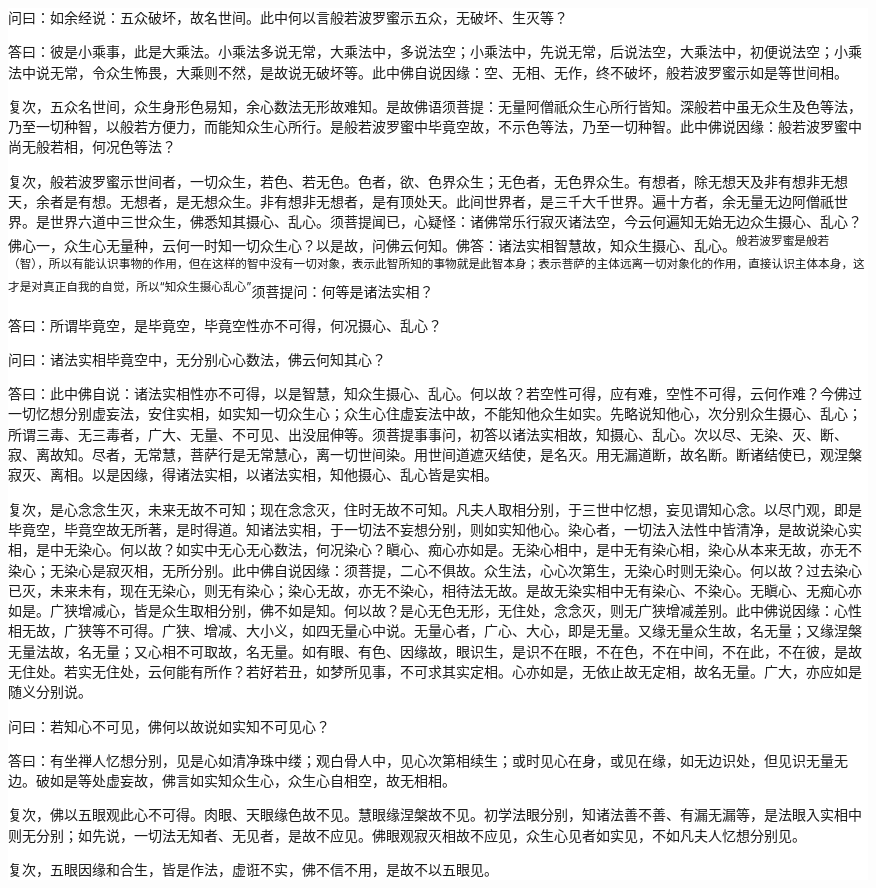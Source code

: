 问曰：如余经说：五众破坏，故名世间。此中何以言般若波罗蜜示五众，无破坏、生灭等？

答曰：彼是小乘事，此是大乘法。小乘法多说无常，大乘法中，多说法空；小乘法中，先说无常，后说法空，大乘法中，初便说法空；小乘法中说无常，令众生怖畏，大乘则不然，是故说无破坏等。此中佛自说因缘：空、无相、无作，终不破坏，般若波罗蜜示如是等世间相。

复次，五众名世间，众生身形色易知，余心数法无形故难知。是故佛语须菩提：无量阿僧祇众生心所行皆知。深般若中虽无众生及色等法，乃至一切种智，以般若方便力，而能知众生心所行。是般若波罗蜜中毕竟空故，不示色等法，乃至一切种智。此中佛说因缘：般若波罗蜜中尚无般若相，何况色等法？

复次，般若波罗蜜示世间者，一切众生，若色、若无色。色者，欲、色界众生；无色者，无色界众生。有想者，除无想天及非有想非无想天，余者是有想。无想者，是无想众生。非有想非无想者，是有顶处天。此间世界者，是三千大千世界。遍十方者，余无量无边阿僧祇世界。是世界六道中三世众生，佛悉知其摄心、乱心。须菩提闻已，心疑怪：诸佛常乐行寂灭诸法空，今云何遍知无始无边众生摄心、乱心？佛心一，众生心无量种，云何一时知一切众生心？以是故，问佛云何知。佛答：诸法实相智慧故，知众生摄心、乱心。<sup>般若波罗蜜是般若（智），所以有能认识事物的作用，但在这样的智中没有一切对象，表示此智所知的事物就是此智本身；表示菩萨的主体远离一切对象化的作用，直接认识主体本身，这才是对真正自我的自觉，所以“知众生摄心乱心”</sup>须菩提问：何等是诸法实相？

答曰：所谓毕竟空，是毕竟空，毕竟空性亦不可得，何况摄心、乱心？

问曰：诸法实相毕竟空中，无分别心心数法，佛云何知其心？

答曰：此中佛自说：诸法实相性亦不可得，以是智慧，知众生摄心、乱心。何以故？若空性可得，应有难，空性不可得，云何作难？今佛过一切忆想分别虚妄法，安住实相，如实知一切众生心；众生心住虚妄法中故，不能知他众生如实。先略说知他心，次分别众生摄心、乱心；所谓三毒、无三毒者，广大、无量、不可见、出没屈伸等。须菩提事事问，初答以诸法实相故，知摄心、乱心。次以尽、无染、灭、断、寂、离故知。尽者，无常慧，菩萨行是无常慧心，离一切世间染。用世间道遮灭结使，是名灭。用无漏道断，故名断。断诸结使已，观涅槃寂灭、离相。以是因缘，得诸法实相，以诸法实相，知他摄心、乱心皆是实相。

复次，是心念念生灭，未来无故不可知；现在念念灭，住时无故不可知。凡夫人取相分别，于三世中忆想，妄见谓知心念。以尽门观，即是毕竟空，毕竟空故无所著，是时得道。知诸法实相，于一切法不妄想分别，则如实知他心。染心者，一切法入法性中皆清净，是故说染心实相，是中无染心。何以故？如实中无心无心数法，何况染心？瞋心、痴心亦如是。无染心相中，是中无有染心相，染心从本来无故，亦无不染心；无染心是寂灭相，无所分别。此中佛自说因缘：须菩提，二心不俱故。众生法，心心次第生，无染心时则无染心。何以故？过去染心已灭，未来未有，现在无染心，则无有染心；染心无故，亦无不染心，相待法无故。是故无染实相中无有染心、不染心。无瞋心、无痴心亦如是。广狭增减心，皆是众生取相分别，佛不如是知。何以故？是心无色无形，无住处，念念灭，则无广狭增减差别。此中佛说因缘：心性相无故，广狭等不可得。广狭、增减、大小义，如四无量心中说。无量心者，广心、大心，即是无量。又缘无量众生故，名无量；又缘涅槃无量法故，名无量；又心相不可取故，名无量。如有眼、有色、因缘故，眼识生，是识不在眼，不在色，不在中间，不在此，不在彼，是故无住处。若实无住处，云何能有所作？若好若丑，如梦所见事，不可求其实定相。心亦如是，无依止故无定相，故名无量。广大，亦应如是随义分别说。

问曰：若知心不可见，佛何以故说如实知不可见心？

答曰：有坐禅人忆想分别，见是心如清净珠中缕；观白骨人中，见心次第相续生；或时见心在身，或见在缘，如无边识处，但见识无量无边。破如是等处虚妄故，佛言如实知众生心，众生心自相空，故无相相。

复次，佛以五眼观此心不可得。肉眼、天眼缘色故不见。慧眼缘涅槃故不见。初学法眼分别，知诸法善不善、有漏无漏等，是法眼入实相中则无分别；如先说，一切法无知者、无见者，是故不应见。佛眼观寂灭相故不应见，众生心见者如实见，不如凡夫人忆想分别见。

复次，五眼因缘和合生，皆是作法，虚诳不实，佛不信不用，是故不以五眼见。
